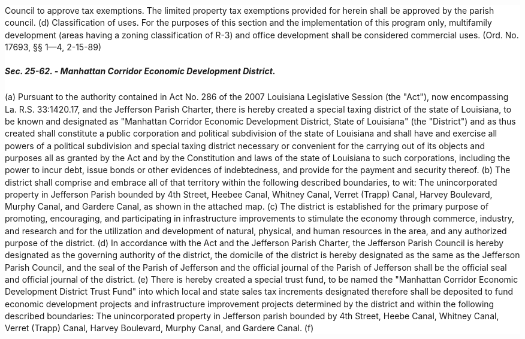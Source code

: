 Council to approve tax exemptions. The limited property tax exemptions provided for herein shall be approved
by the parish council.
(d)
Classification of uses. For the purposes of this section and the implementation of this program only, multifamily
development (areas having a zoning classification of R-3) and office development shall be considered
commercial uses.
(Ord. No. 17693, §§ 1—4, 2-15-89)
##### Sec. 25-62. - Manhattan Corridor Economic Development District.
(a)
Pursuant to the authority contained in Act No. 286 of the 2007 Louisiana Legislative Session (the "Act"), now
encompassing La. R.S. 33:1420.17, and the Jefferson Parish Charter, there is hereby created a special taxing
district of the state of Louisiana, to be known and designated as "Manhattan Corridor Economic Development
District, State of Louisiana" (the "District") and as thus created shall constitute a public corporation and political
subdivision of the state of Louisiana and shall have and exercise all powers of a political subdivision and special
taxing district necessary or convenient for the carrying out of its objects and purposes all as granted by the Act
and by the Constitution and laws of the state of Louisiana to such corporations, including the power to incur
debt, issue bonds or other evidences of indebtedness, and provide for the payment and security thereof.
(b)
The district shall comprise and embrace all of that territory within the following described boundaries, to wit:
The unincorporated property in Jefferson Parish bounded by 4th Street, Heebee Canal, Whitney Canal, Verret
(Trapp) Canal, Harvey Boulevard, Murphy Canal, and Gardere Canal, as shown in the attached map.
(c)
The district is established for the primary purpose of promoting, encouraging, and participating in infrastructure
improvements to stimulate the economy through commerce, industry, and research and for the utilization and
development of natural, physical, and human resources in the area, and any authorized purpose of the district.
(d)
In accordance with the Act and the Jefferson Parish Charter, the Jefferson Parish Council is hereby designated as
the governing authority of the district, the domicile of the district is hereby designated as the same as the
Jefferson Parish Council, and the seal of the Parish of Jefferson and the official journal of the Parish of Jefferson
shall be the official seal and official journal of the district.
(e)
There is hereby created a special trust fund, to be named the "Manhattan Corridor Economic Development
District Trust Fund" into which local and state sales tax increments designated therefore shall be deposited to
fund economic development projects and infrastructure improvement projects determined by the district and
within the following described boundaries:
The unincorporated property in Jefferson parish bounded by 4th Street, Heebe Canal, Whitney Canal, Verret
(Trapp) Canal, Harvey Boulevard, Murphy Canal, and Gardere Canal.
(f)